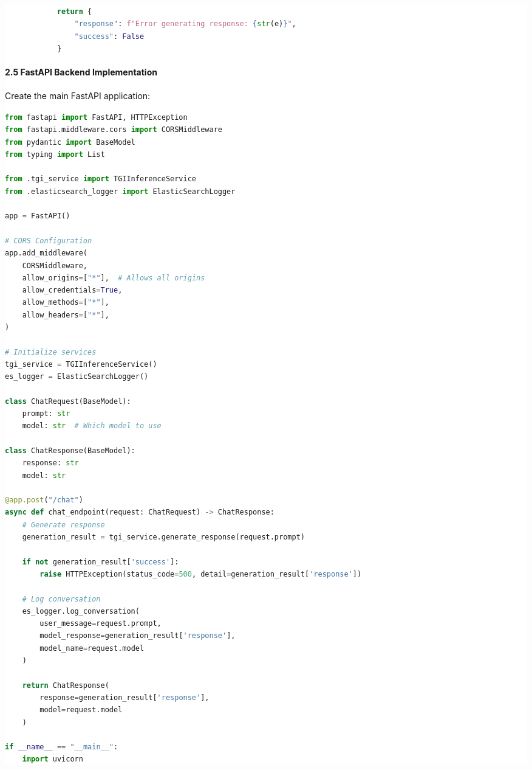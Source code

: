 ```python
            return {
                "response": f"Error generating response: {str(e)}",
                "success": False
            }

```

#### 2.5 FastAPI Backend Implementation
Create the main FastAPI application:

```python
from fastapi import FastAPI, HTTPException
from fastapi.middleware.cors import CORSMiddleware
from pydantic import BaseModel
from typing import List

from .tgi_service import TGIInferenceService
from .elasticsearch_logger import ElasticSearchLogger

app = FastAPI()

# CORS Configuration
app.add_middleware(
    CORSMiddleware,
    allow_origins=["*"],  # Allows all origins
    allow_credentials=True,
    allow_methods=["*"],
    allow_headers=["*"],
)

# Initialize services
tgi_service = TGIInferenceService()
es_logger = ElasticSearchLogger()

class ChatRequest(BaseModel):
    prompt: str
    model: str  # Which model to use

class ChatResponse(BaseModel):
    response: str
    model: str

@app.post("/chat")
async def chat_endpoint(request: ChatRequest) -> ChatResponse:
    # Generate response
    generation_result = tgi_service.generate_response(request.prompt)
    
    if not generation_result['success']:
        raise HTTPException(status_code=500, detail=generation_result['response'])
    
    # Log conversation
    es_logger.log_conversation(
        user_message=request.prompt,
        model_response=generation_result['response'],
        model_name=request.model
    )
    
    return ChatResponse(
        response=generation_result['response'],
        model=request.model
    )

if __name__ == "__main__":
    import uvicorn
```